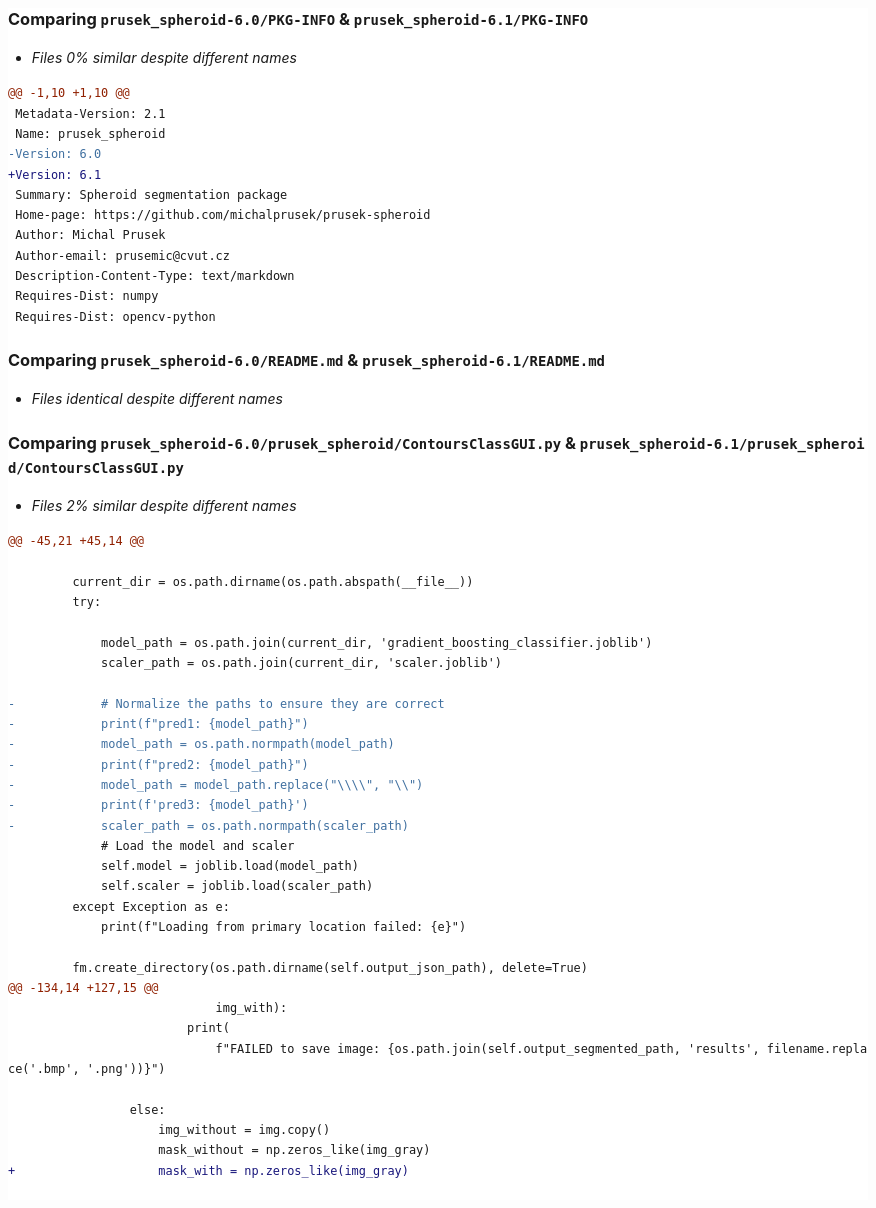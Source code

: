 ### Comparing `prusek_spheroid-6.0/PKG-INFO` & `prusek_spheroid-6.1/PKG-INFO`

 * *Files 0% similar despite different names*

```diff
@@ -1,10 +1,10 @@
 Metadata-Version: 2.1
 Name: prusek_spheroid
-Version: 6.0
+Version: 6.1
 Summary: Spheroid segmentation package
 Home-page: https://github.com/michalprusek/prusek-spheroid
 Author: Michal Prusek
 Author-email: prusemic@cvut.cz
 Description-Content-Type: text/markdown
 Requires-Dist: numpy
 Requires-Dist: opencv-python
```

### Comparing `prusek_spheroid-6.0/README.md` & `prusek_spheroid-6.1/README.md`

 * *Files identical despite different names*

### Comparing `prusek_spheroid-6.0/prusek_spheroid/ContoursClassGUI.py` & `prusek_spheroid-6.1/prusek_spheroid/ContoursClassGUI.py`

 * *Files 2% similar despite different names*

```diff
@@ -45,21 +45,14 @@
 
         current_dir = os.path.dirname(os.path.abspath(__file__))
         try:
 
             model_path = os.path.join(current_dir, 'gradient_boosting_classifier.joblib')
             scaler_path = os.path.join(current_dir, 'scaler.joblib')
 
-            # Normalize the paths to ensure they are correct
-            print(f"pred1: {model_path}")
-            model_path = os.path.normpath(model_path)
-            print(f"pred2: {model_path}")
-            model_path = model_path.replace("\\\\", "\\")
-            print(f'pred3: {model_path}')
-            scaler_path = os.path.normpath(scaler_path)
             # Load the model and scaler
             self.model = joblib.load(model_path)
             self.scaler = joblib.load(scaler_path)
         except Exception as e:
             print(f"Loading from primary location failed: {e}")
 
         fm.create_directory(os.path.dirname(self.output_json_path), delete=True)
@@ -134,14 +127,15 @@
                             img_with):
                         print(
                             f"FAILED to save image: {os.path.join(self.output_segmented_path, 'results', filename.replace('.bmp', '.png'))}")
 
                 else:
                     img_without = img.copy()
                     mask_without = np.zeros_like(img_gray)
+                    mask_with = np.zeros_like(img_gray)
 
```